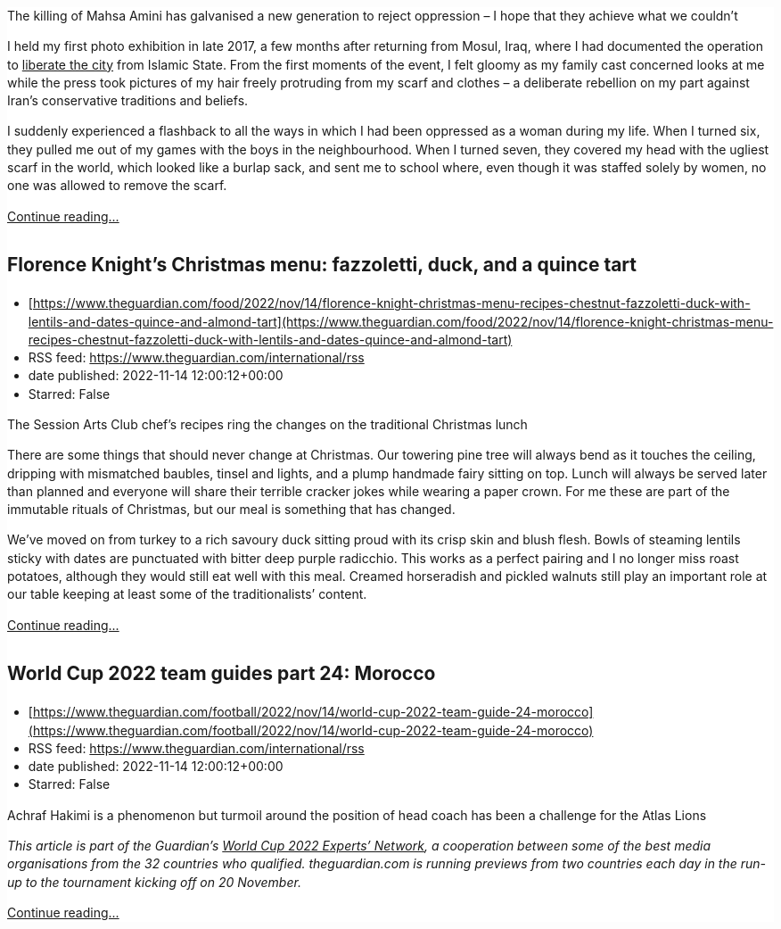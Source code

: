 <p>The killing of Mahsa Amini has galvanised a new generation to reject oppression – I hope that they achieve what we couldn’t</p><p>I held my first photo exhibition in late 2017, a few months after returning from Mosul, Iraq, where I had documented the operation to <a href="https://www.theguardian.com/world/2017/jul/09/iraq-announces-victory-over-islamic-state-mosul">liberate the city</a> from Islamic State. From the first moments of the event, I felt gloomy as my family cast concerned looks at me while the press took pictures of my hair freely protruding from my scarf and clothes – a deliberate rebellion on my part against Iran’s conservative traditions and beliefs.</p><p>I suddenly experienced a flashback to all the ways in which I had been oppressed as a woman during my life. When I turned six, they pulled me out of my games with the boys in the neighbourhood. When I turned seven, they covered my head with the ugliest scarf in the world, which looked like a burlap sack, and sent me to school where, even though it was staffed solely by women, no one was allowed to remove the scarf.</p> <a href="https://www.theguardian.com/commentisfree/2022/nov/14/cover-hair-women-iran-freedom-mahsa-amini">Continue reading...</a>

## Florence Knight’s Christmas menu: fazzoletti, duck, and a quince tart
 - [https://www.theguardian.com/food/2022/nov/14/florence-knight-christmas-menu-recipes-chestnut-fazzoletti-duck-with-lentils-and-dates-quince-and-almond-tart](https://www.theguardian.com/food/2022/nov/14/florence-knight-christmas-menu-recipes-chestnut-fazzoletti-duck-with-lentils-and-dates-quince-and-almond-tart)
 - RSS feed: https://www.theguardian.com/international/rss
 - date published: 2022-11-14 12:00:12+00:00
 - Starred: False

<p>The Session Arts Club chef’s recipes ring the changes on the traditional Christmas lunch</p><p>There are some things that should never change at Christmas. Our towering pine tree will always bend as it touches the ceiling, dripping with mismatched baubles, tinsel and lights, and a plump handmade fairy sitting on top. Lunch will always be served later than planned and everyone will share their terrible cracker jokes while wearing a paper crown. For me these are part of the immutable rituals of Christmas, but our meal is something that has changed.</p><p>We’ve moved on from turkey to a rich savoury duck sitting proud with its crisp skin and blush flesh. Bowls of steaming lentils sticky with dates are punctuated with bitter deep purple radicchio. This works as a perfect pairing and I no longer miss roast potatoes, although they would still eat well with this meal. Creamed horseradish and pickled walnuts still play an important role at our table keeping at least some of the traditionalists’ content.</p> <a href="https://www.theguardian.com/food/2022/nov/14/florence-knight-christmas-menu-recipes-chestnut-fazzoletti-duck-with-lentils-and-dates-quince-and-almond-tart">Continue reading...</a>

## World Cup 2022 team guides part 24: Morocco
 - [https://www.theguardian.com/football/2022/nov/14/world-cup-2022-team-guide-24-morocco](https://www.theguardian.com/football/2022/nov/14/world-cup-2022-team-guide-24-morocco)
 - RSS feed: https://www.theguardian.com/international/rss
 - date published: 2022-11-14 12:00:12+00:00
 - Starred: False

<p>Achraf Hakimi is a phenomenon but turmoil around the position of head coach has been a challenge for the Atlas Lions</p><p><em>This article is part of the Guardian’s <a href="https://www.theguardian.com/football/series/world-cup-2022--guardian-experts--network">World Cup 2022 Experts’ Network</a>, a cooperation between some of the best media organisations from the 32 countries who qualified. theguardian.com is running previews from two countries each day in the run-up to the tournament kicking off on 20 November.</em></p> <a href="https://www.theguardian.com/football/2022/nov/14/world-cup-2022-team-guide-24-morocco">Continue reading...</a>
